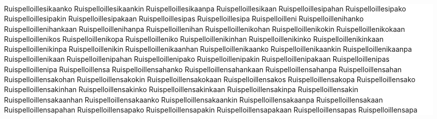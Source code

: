Ruispelloillesikaanko
Ruispelloillesikaankin
Ruispelloillesikaanpa
Ruispelloillesikaan
Ruispelloillesipahan
Ruispelloillesipako
Ruispelloillesipakin
Ruispelloillesipakaan
Ruispelloillesipas
Ruispelloillesipa
Ruispelloilleni
Ruispelloillenihanko
Ruispelloillenihankaan
Ruispelloillenihanpa
Ruispelloillenihan
Ruispelloillenikohan
Ruispelloillenikokin
Ruispelloillenikokaan
Ruispelloillenikos
Ruispelloillenikopa
Ruispelloilleniko
Ruispelloillenikinhan
Ruispelloillenikinko
Ruispelloillenikinkaan
Ruispelloillenikinpa
Ruispelloillenikin
Ruispelloillenikaanhan
Ruispelloillenikaanko
Ruispelloillenikaankin
Ruispelloillenikaanpa
Ruispelloillenikaan
Ruispelloillenipahan
Ruispelloillenipako
Ruispelloillenipakin
Ruispelloillenipakaan
Ruispelloillenipas
Ruispelloillenipa
Ruispelloillensa
Ruispelloillensahanko
Ruispelloillensahankaan
Ruispelloillensahanpa
Ruispelloillensahan
Ruispelloillensakohan
Ruispelloillensakokin
Ruispelloillensakokaan
Ruispelloillensakos
Ruispelloillensakopa
Ruispelloillensako
Ruispelloillensakinhan
Ruispelloillensakinko
Ruispelloillensakinkaan
Ruispelloillensakinpa
Ruispelloillensakin
Ruispelloillensakaanhan
Ruispelloillensakaanko
Ruispelloillensakaankin
Ruispelloillensakaanpa
Ruispelloillensakaan
Ruispelloillensapahan
Ruispelloillensapako
Ruispelloillensapakin
Ruispelloillensapakaan
Ruispelloillensapas
Ruispelloillensapa